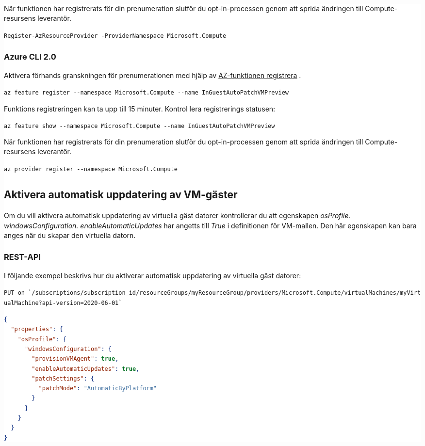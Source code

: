 När funktionen har registrerats för din prenumeration slutför du opt-in-processen genom att sprida ändringen till Compute-resursens leverantör.

```azurepowershell-interactive
Register-AzResourceProvider -ProviderNamespace Microsoft.Compute
```

### <a name="azure-cli-20"></a>Azure CLI 2.0
Aktivera förhands granskningen för prenumerationen med hjälp av [AZ-funktionen registrera](/cli/azure/feature#az-feature-register) .

```azurecli-interactive
az feature register --namespace Microsoft.Compute --name InGuestAutoPatchVMPreview
```

Funktions registreringen kan ta upp till 15 minuter. Kontrol lera registrerings statusen:

```azurecli-interactive
az feature show --namespace Microsoft.Compute --name InGuestAutoPatchVMPreview
```

När funktionen har registrerats för din prenumeration slutför du opt-in-processen genom att sprida ändringen till Compute-resursens leverantör.

```azurecli-interactive
az provider register --namespace Microsoft.Compute
```
## <a name="enable-automatic-vm-guest-patching"></a>Aktivera automatisk uppdatering av VM-gäster
Om du vill aktivera automatisk uppdatering av virtuella gäst datorer kontrollerar du att egenskapen *osProfile. windowsConfiguration. enableAutomaticUpdates* har angetts till *True* i definitionen för VM-mallen. Den här egenskapen kan bara anges när du skapar den virtuella datorn.

### <a name="rest-api"></a>REST-API
I följande exempel beskrivs hur du aktiverar automatisk uppdatering av virtuella gäst datorer:

```
PUT on `/subscriptions/subscription_id/resourceGroups/myResourceGroup/providers/Microsoft.Compute/virtualMachines/myVirtualMachine?api-version=2020-06-01`
```

```json
{
  "properties": {
    "osProfile": {
      "windowsConfiguration": {
        "provisionVMAgent": true,
        "enableAutomaticUpdates": true,
        "patchSettings": {
          "patchMode": "AutomaticByPlatform"
        }
      }
    }
  }
}
```
